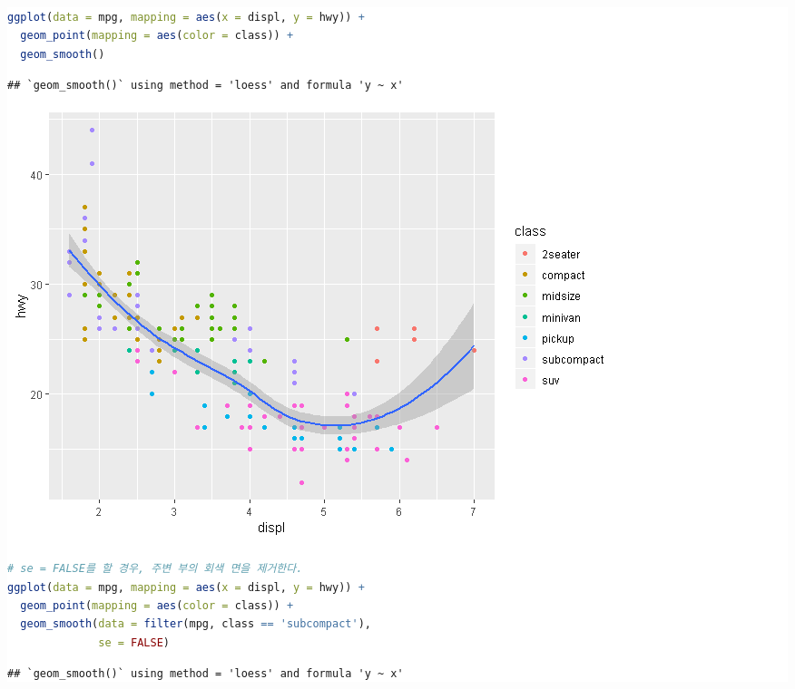 ``` r
ggplot(data = mpg, mapping = aes(x = displ, y = hwy)) +
  geom_point(mapping = aes(color = class)) +
  geom_smooth()
```

    ## `geom_smooth()` using method = 'loess' and formula 'y ~ x'

![](step1_files/figure-markdown_github/unnamed-chunk-15-1.png)

``` r
# se = FALSE를 할 경우, 주변 부의 회색 면을 제거한다.
ggplot(data = mpg, mapping = aes(x = displ, y = hwy)) +
  geom_point(mapping = aes(color = class)) +
  geom_smooth(data = filter(mpg, class == 'subcompact'),
              se = FALSE)
```

    ## `geom_smooth()` using method = 'loess' and formula 'y ~ x'
